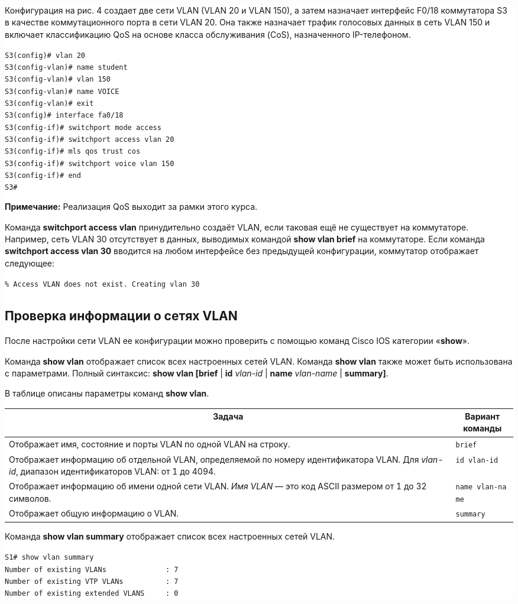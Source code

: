 Конфигурация на рис. 4 создает две сети VLAN (VLAN 20 и VLAN 150), а затем назначает интерфейс F0/18 коммутатора S3 в качестве коммутационного порта в сети VLAN 20. Она также назначает трафик голосовых данных в сеть VLAN 150 и включает классификацию QoS на основе класса обслуживания (CoS), назначенного IP-телефоном.

```
S3(config)# vlan 20
S3(config-vlan)# name student
S3(config-vlan)# vlan 150
S3(config-vlan)# name VOICE
S3(config-vlan)# exit
S3(config)# interface fa0/18
S3(config-if)# switchport mode access
S3(config-if)# switchport access vlan 20
S3(config-if)# mls qos trust cos
S3(config-if)# switchport voice vlan 150
S3(config-if)# end
S3#
```

**Примечание:** Реализация QoS выходит за рамки этого курса.

Команда **switchport access vlan** принудительно создаёт VLAN, если таковая ещё не существует на коммутаторе. Например, сеть VLAN 30 отсутствует в данных, выводимых командой **show vlan brief** на коммутаторе. Если команда **switchport access vlan 30** вводится на любом интерфейсе без предыдущей конфигурации, коммутатор отображает следующее:

```
% Access VLAN does not exist. Creating vlan 30 
```


## Проверка информации о сетях VLAN

После настройки сети VLAN ее конфигурации можно проверить с помощью команд Cisco IOS категории «**show**».

Команда **show vlan** отображает список всех настроенных сетей VLAN. Команда **show vlan** также может быть использована с параметрами. Полный синтаксис: **show vlan \[brief** | **id** _vlan-id_ | **name** _vlan-name_ | **summary\]**.

В таблице описаны параметры команд **show vlan**.

| Задача | Вариант команды |
| --- | --- |
| Отображает имя, состояние и порты VLAN по одной VLAN на строку. | `brief` |
| Отображает информацию об отдельной VLAN, определяемой по номеру идентификатора VLAN. Для _vlan-id_, диапазон идентификаторов VLAN: от 1 до 4094. | `id vlan-id` |
| Отображает информацию об имени одной сети VLAN. _Имя VLAN_ — это код ASCII размером от 1 до 32 символов. | `name vlan-name` |
| Отображает общую информацию о VLAN. | `summary` |

Команда **show vlan summary** отображает список всех настроенных сетей VLAN.

```
S1# show vlan summary
Number of existing VLANs              : 7
Number of existing VTP VLANs          : 7
Number of existing extended VLANS     : 0
```
